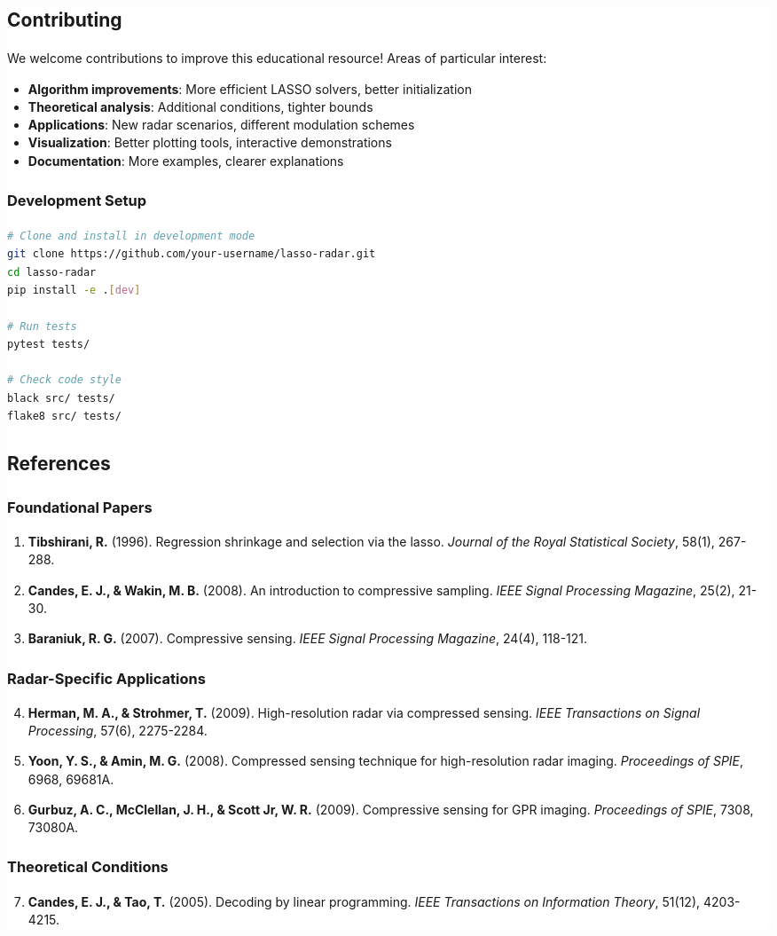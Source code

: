 ## Contributing

We welcome contributions to improve this educational resource! Areas of particular interest:

- **Algorithm improvements**: More efficient LASSO solvers, better initialization
- **Theoretical analysis**: Additional conditions, tighter bounds
- **Applications**: New radar scenarios, different modulation schemes
- **Visualization**: Better plotting tools, interactive demonstrations
- **Documentation**: More examples, clearer explanations

### Development Setup

```bash
# Clone and install in development mode
git clone https://github.com/your-username/lasso-radar.git
cd lasso-radar
pip install -e .[dev]

# Run tests
pytest tests/

# Check code style
black src/ tests/
flake8 src/ tests/
```

## References

### Foundational Papers

1. **Tibshirani, R.** (1996). Regression shrinkage and selection via the lasso. *Journal of the Royal Statistical Society*, 58(1), 267-288.

2. **Candes, E. J., & Wakin, M. B.** (2008). An introduction to compressive sampling. *IEEE Signal Processing Magazine*, 25(2), 21-30.

3. **Baraniuk, R. G.** (2007). Compressive sensing. *IEEE Signal Processing Magazine*, 24(4), 118-121.

### Radar-Specific Applications

4. **Herman, M. A., & Strohmer, T.** (2009). High-resolution radar via compressed sensing. *IEEE Transactions on Signal Processing*, 57(6), 2275-2284.

5. **Yoon, Y. S., & Amin, M. G.** (2008). Compressed sensing technique for high-resolution radar imaging. *Proceedings of SPIE*, 6968, 69681A.

6. **Gurbuz, A. C., McClellan, J. H., & Scott Jr, W. R.** (2009). Compressive sensing for GPR imaging. *Proceedings of SPIE*, 7308, 73080A.

### Theoretical Conditions

7. **Candes, E. J., & Tao, T.** (2005). Decoding by linear programming. *IEEE Transactions on Information Theory*, 51(12), 4203-4215.
